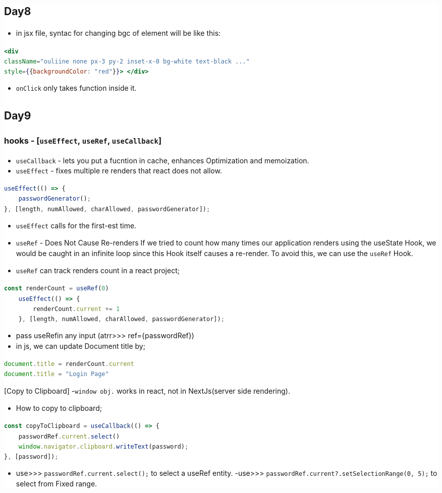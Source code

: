 ## Day8
- in jsx file, syntac for changing bgc of element will be like this:
```jsx
<div
className="ouliine none px-3 py-2 inset-x-0 bg-white text-black ..."
style={{backgroundColor: "red"}}> </div>
```

- `onClick` only takes function inside it.

## Day9
### hooks - [`useEffect`, `useRef`, `useCallback`]
- `useCallback` - lets you put a fucntion in cache, enhances Optimization and memoization.
- `useEffect` - fixes multiple re renders that react does not allow.
```javascript
useEffect(() => {
	passwordGenerator();
}, [length, numAllowed, charAllowed, passwordGenerator]);
```
- `useEffect` calls for the  first-est time.

- `useRef` - Does Not Cause Re-renders
	If we tried to count how many times our application renders using the useState Hook, we would be caught in an infinite loop since this Hook itself causes a re-render.
	To avoid this, we can use the `useRef` Hook.
- `useRef` can track renders count in a react project;
```javascript
const renderCount = useRef(0)
	useEffect(() => {
		renderCount.current += 1
	}, [length, numAllowed, charAllowed, passwordGenerator]);
```
- pass useRefin any input (atrr>>> ref={passwordRef})
- in js, we can update Document title by;
```javascript
document.title = renderCount.current
document.title = "Login Page"
```

[Copy to Clipboard]
-`window obj.` works in react, not in NextJs(server side rendering).
- How to copy to clipboard;
```javascript
const copyToClipboard = useCallback(() => {
	passwordRef.current.select()
	window.navigator.clipboard.writeText(password);
}, [password]);
```
- use>>> `passwordRef.current.select();`
	to select a useRef entity.
-use>>> `passwordRef.current?.setSelectionRange(0, 5);`
	to select from Fixed range.
